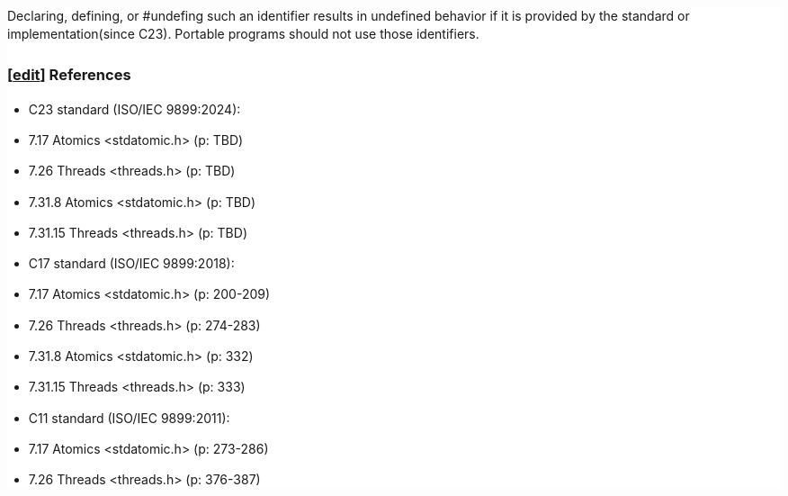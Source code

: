 Declaring, defining, or #undefing such an identifier results in undefined behavior if it is provided by the standard or implementation(since C23). Portable programs should not use those identifiers. 

### [[edit](https://en.cppreference.com/mwiki/index.php?title=c/thread&action=edit&section=7 "Edit section: References")] References

  * C23 standard (ISO/IEC 9899:2024): 



    

  * 7.17 Atomics <stdatomic.h> (p: TBD) 



    

  * 7.26 Threads <threads.h> (p: TBD) 



    

  * 7.31.8 Atomics <stdatomic.h> (p: TBD) 



    

  * 7.31.15 Threads <threads.h> (p: TBD) 



  * C17 standard (ISO/IEC 9899:2018): 



    

  * 7.17 Atomics <stdatomic.h> (p: 200-209) 



    

  * 7.26 Threads <threads.h> (p: 274-283) 



    

  * 7.31.8 Atomics <stdatomic.h> (p: 332) 



    

  * 7.31.15 Threads <threads.h> (p: 333) 



  * C11 standard (ISO/IEC 9899:2011): 



    

  * 7.17 Atomics <stdatomic.h> (p: 273-286) 



    

  * 7.26 Threads <threads.h> (p: 376-387) 
